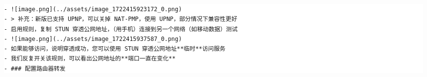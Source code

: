 	- ![image.png](../assets/image_1722415923172_0.png)
	- > 补充：新版已支持 UPNP，可以关掉 NAT-PMP，使用 UPNP，部分情况下兼容性更好
	- 启用规则，复制 STUN 穿透公网地址，（用手机）连接到另一个网络（如移动数据）测试
	- ![image.png](../assets/image_1722415937587_0.png)
	- 如果能够访问，说明穿透成功，您可以使用 STUN 穿透公网地址**临时**访问服务
	- 我们反复开关该规则，可以看出公网地址的**端口一直在变化**
	- ### 配置路由器转发